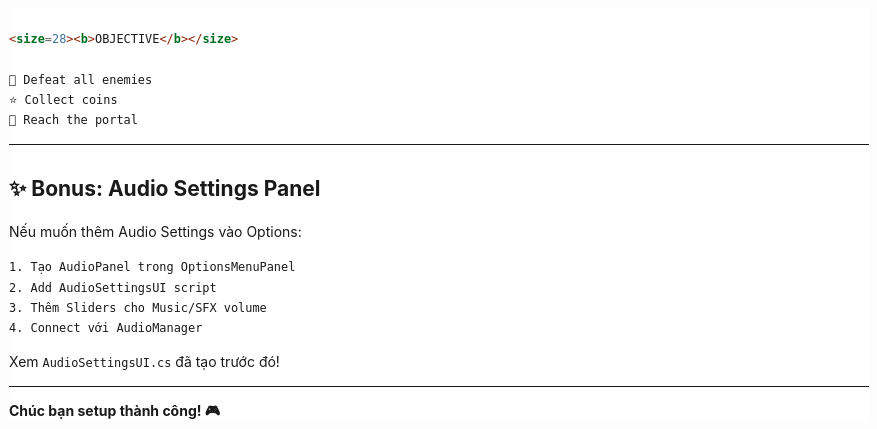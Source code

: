 ```html

<size=28><b>OBJECTIVE</b></size>

🎯 Defeat all enemies
⭐ Collect coins
🚪 Reach the portal
```

---

## ✨ Bonus: Audio Settings Panel

Nếu muốn thêm Audio Settings vào Options:

```
1. Tạo AudioPanel trong OptionsMenuPanel
2. Add AudioSettingsUI script
3. Thêm Sliders cho Music/SFX volume
4. Connect với AudioManager
```

Xem `AudioSettingsUI.cs` đã tạo trước đó!

---

**Chúc bạn setup thành công! 🎮**

